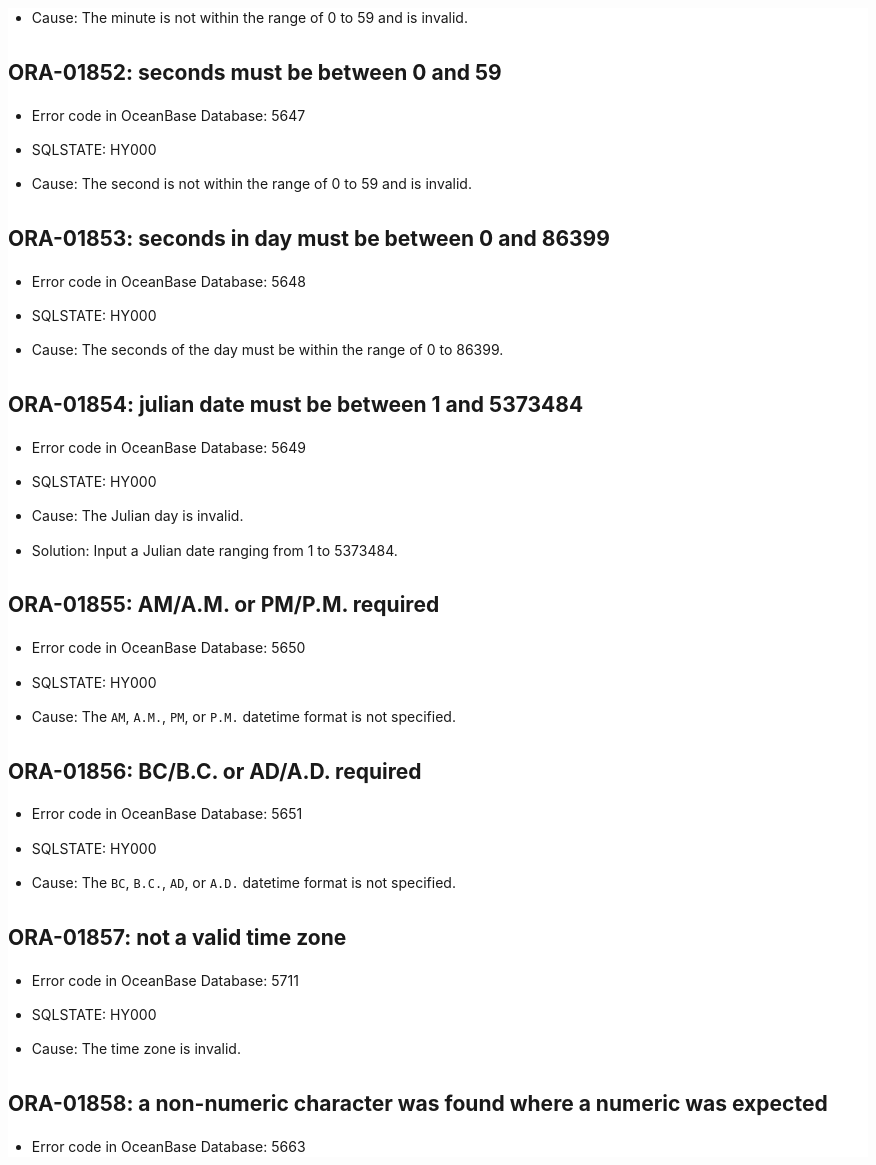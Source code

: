 * Cause: The minute is not within the range of 0 to 59 and is invalid.

ORA-01852: seconds must be between 0 and 59
---------------------------------------------------------------

* Error code in OceanBase Database: 5647

* SQLSTATE: HY000

* Cause: The second is not within the range of 0 to 59 and is invalid.

ORA-01853: seconds in day must be between 0 and 86399
-------------------------------------------------------------------------

* Error code in OceanBase Database: 5648

* SQLSTATE: HY000

* Cause: The seconds of the day must be within the range of 0 to 86399.

ORA-01854: julian date must be between 1 and 5373484
------------------------------------------------------------------------

* Error code in OceanBase Database: 5649

* SQLSTATE: HY000

* Cause: The Julian day is invalid.

* Solution: Input a Julian date ranging from 1 to 5373484.

ORA-01855: AM/A.M. or PM/P.M. required
----------------------------------------------------------

* Error code in OceanBase Database: 5650

* SQLSTATE: HY000

* Cause: The `AM`, `A.M.`, `PM`, or `P.M.` datetime format is not specified.

ORA-01856: BC/B.C. or AD/A.D. required
----------------------------------------------------------

* Error code in OceanBase Database: 5651

* SQLSTATE: HY000

* Cause: The `BC`, `B.C.`, `AD`, or `A.D.` datetime format is not specified.

ORA-01857: not a valid time zone
----------------------------------------------------

* Error code in OceanBase Database: 5711

* SQLSTATE: HY000

* Cause: The time zone is invalid.

ORA-01858: a non-numeric character was found where a numeric was expected
---------------------------------------------------------------------------------------------

* Error code in OceanBase Database: 5663
